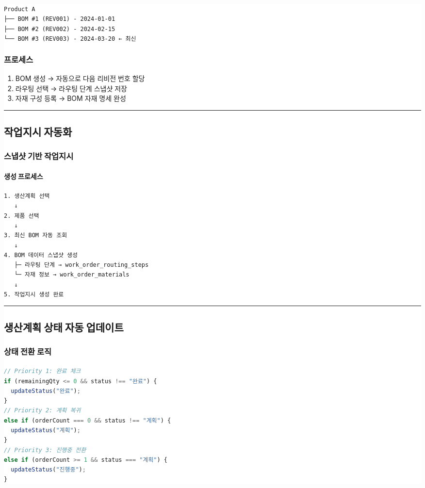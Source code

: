 ```
Product A
├── BOM #1 (REV001) - 2024-01-01
├── BOM #2 (REV002) - 2024-02-15
└── BOM #3 (REV003) - 2024-03-20 ← 최신
```

### 프로세스

1. BOM 생성 → 자동으로 다음 리비전 번호 할당
2. 라우팅 선택 → 라우팅 단계 스냅샷 저장
3. 자재 구성 등록 → BOM 자재 명세 완성

---

## 작업지시 자동화

### 스냅샷 기반 작업지시

#### 생성 프로세스

```
1. 생산계획 선택
   ↓
2. 제품 선택
   ↓
3. 최신 BOM 자동 조회
   ↓
4. BOM 데이터 스냅샷 생성
   ├─ 라우팅 단계 → work_order_routing_steps
   └─ 자재 정보 → work_order_materials
   ↓
5. 작업지시 생성 완료
```

---

## 생산계획 상태 자동 업데이트

### 상태 전환 로직

```typescript
// Priority 1: 완료 체크
if (remainingQty <= 0 && status !== "완료") {
  updateStatus("완료");
}
// Priority 2: 계획 복귀
else if (orderCount === 0 && status !== "계획") {
  updateStatus("계획");
}
// Priority 3: 진행중 전환
else if (orderCount >= 1 && status === "계획") {
  updateStatus("진행중");
}
```
